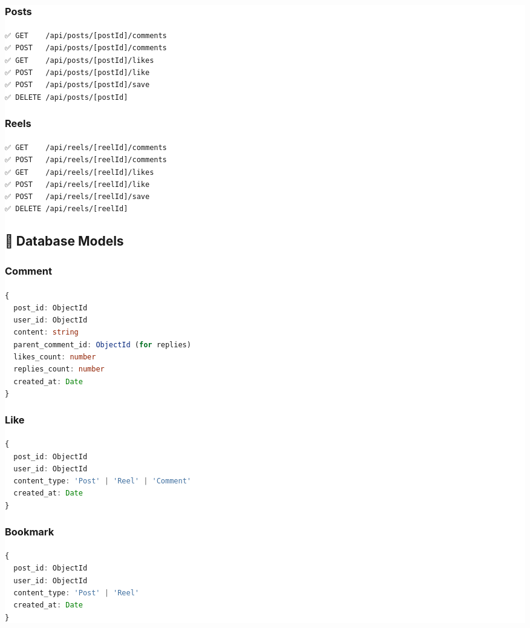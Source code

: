 ### **Posts**
```
✅ GET    /api/posts/[postId]/comments
✅ POST   /api/posts/[postId]/comments
✅ GET    /api/posts/[postId]/likes
✅ POST   /api/posts/[postId]/like
✅ POST   /api/posts/[postId]/save
✅ DELETE /api/posts/[postId]
```

### **Reels**
```
✅ GET    /api/reels/[reelId]/comments
✅ POST   /api/reels/[reelId]/comments
✅ GET    /api/reels/[reelId]/likes
✅ POST   /api/reels/[reelId]/like
✅ POST   /api/reels/[reelId]/save
✅ DELETE /api/reels/[reelId]
```

## 💾 Database Models

### **Comment**
```typescript
{
  post_id: ObjectId
  user_id: ObjectId
  content: string
  parent_comment_id: ObjectId (for replies)
  likes_count: number
  replies_count: number
  created_at: Date
}
```

### **Like**
```typescript
{
  post_id: ObjectId
  user_id: ObjectId
  content_type: 'Post' | 'Reel' | 'Comment'
  created_at: Date
}
```

### **Bookmark**
```typescript
{
  post_id: ObjectId
  user_id: ObjectId
  content_type: 'Post' | 'Reel'
  created_at: Date
}
```
